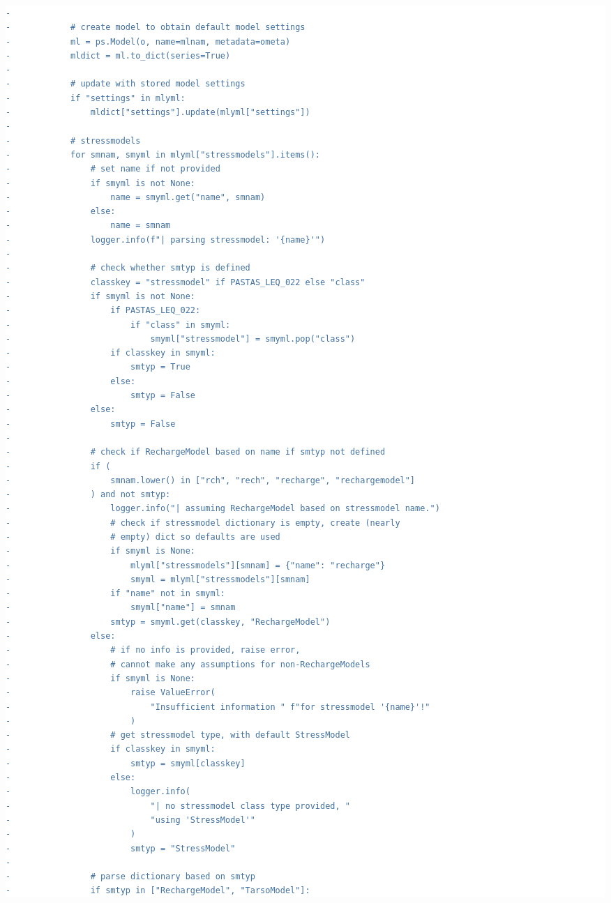 ```diff
-
-            # create model to obtain default model settings
-            ml = ps.Model(o, name=mlnam, metadata=ometa)
-            mldict = ml.to_dict(series=True)
-
-            # update with stored model settings
-            if "settings" in mlyml:
-                mldict["settings"].update(mlyml["settings"])
-
-            # stressmodels
-            for smnam, smyml in mlyml["stressmodels"].items():
-                # set name if not provided
-                if smyml is not None:
-                    name = smyml.get("name", smnam)
-                else:
-                    name = smnam
-                logger.info(f"| parsing stressmodel: '{name}'")
-
-                # check whether smtyp is defined
-                classkey = "stressmodel" if PASTAS_LEQ_022 else "class"
-                if smyml is not None:
-                    if PASTAS_LEQ_022:
-                        if "class" in smyml:
-                            smyml["stressmodel"] = smyml.pop("class")
-                    if classkey in smyml:
-                        smtyp = True
-                    else:
-                        smtyp = False
-                else:
-                    smtyp = False
-
-                # check if RechargeModel based on name if smtyp not defined
-                if (
-                    smnam.lower() in ["rch", "rech", "recharge", "rechargemodel"]
-                ) and not smtyp:
-                    logger.info("| assuming RechargeModel based on stressmodel name.")
-                    # check if stressmodel dictionary is empty, create (nearly
-                    # empty) dict so defaults are used
-                    if smyml is None:
-                        mlyml["stressmodels"][smnam] = {"name": "recharge"}
-                        smyml = mlyml["stressmodels"][smnam]
-                    if "name" not in smyml:
-                        smyml["name"] = smnam
-                    smtyp = smyml.get(classkey, "RechargeModel")
-                else:
-                    # if no info is provided, raise error,
-                    # cannot make any assumptions for non-RechargeModels
-                    if smyml is None:
-                        raise ValueError(
-                            "Insufficient information " f"for stressmodel '{name}'!"
-                        )
-                    # get stressmodel type, with default StressModel
-                    if classkey in smyml:
-                        smtyp = smyml[classkey]
-                    else:
-                        logger.info(
-                            "| no stressmodel class type provided, "
-                            "using 'StressModel'"
-                        )
-                        smtyp = "StressModel"
-
-                # parse dictionary based on smtyp
-                if smtyp in ["RechargeModel", "TarsoModel"]:
```